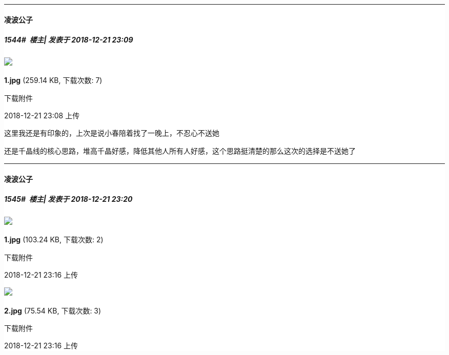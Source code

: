 



-----

####  凌波公子  
##### 1544#         楼主| 发表于 2018-12-21 23:09




<img src="https://img.saraba1st.com/forum/201812/21/230827radjbvujqjqbjojj.jpg" referrerpolicy="no-referrer">


<strong>1.jpg</strong> (259.14 KB, 下载次数: 7)

下载附件

2018-12-21 23:08 上传








这里我还是有印象的，上次是说小春陪着找了一晚上，不忍心不送她

还是千晶线的核心思路，堆高千晶好感，降低其他人所有人好感，这个思路挺清楚的那么这次的选择是不送她了









-----

####  凌波公子  
##### 1545#         楼主| 发表于 2018-12-21 23:20




<img src="https://img.saraba1st.com/forum/201812/21/231650cq1pfmpz990bhps9.jpg" referrerpolicy="no-referrer">


<strong>1.jpg</strong> (103.24 KB, 下载次数: 2)

下载附件

2018-12-21 23:16 上传





<img src="https://img.saraba1st.com/forum/201812/21/231651es2s28wuurexxueu.jpg" referrerpolicy="no-referrer">


<strong>2.jpg</strong> (75.54 KB, 下载次数: 3)

下载附件

2018-12-21 23:16 上传
